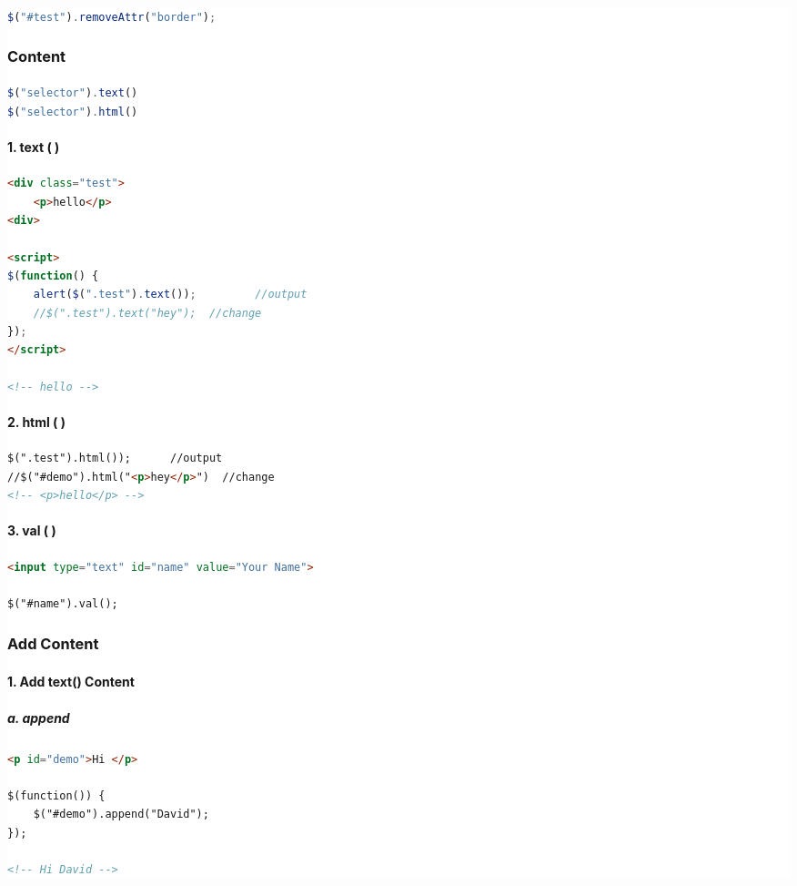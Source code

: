 ```javascript
$("#test").removeAttr("border");
```

### Content

```js
$("selector").text()
$("selector").html()
```
#### 1. text ( )

```html
<div class="test">
	<p>hello</p>
<div>

<script>
$(function() {
	alert($(".test").text());         //output
	//$(".test").text("hey");  //change 
});
</script>

<!-- hello -->
```

#### 2. html ( )

```html
$(".test").html());   	 //output
//$("#demo").html("<p>hey</p>")  //change
<!-- <p>hello</p> -->
```

#### 3. val ( )

```html
<input type="text" id="name" value="Your Name">

$("#name").val();
```

### Add Content

#### 1. Add text() Content

##### a.  append

```html
<p id="demo">Hi </p>

$(function()) {
	$("#demo").append("David");
});

<!-- Hi David -->
```
